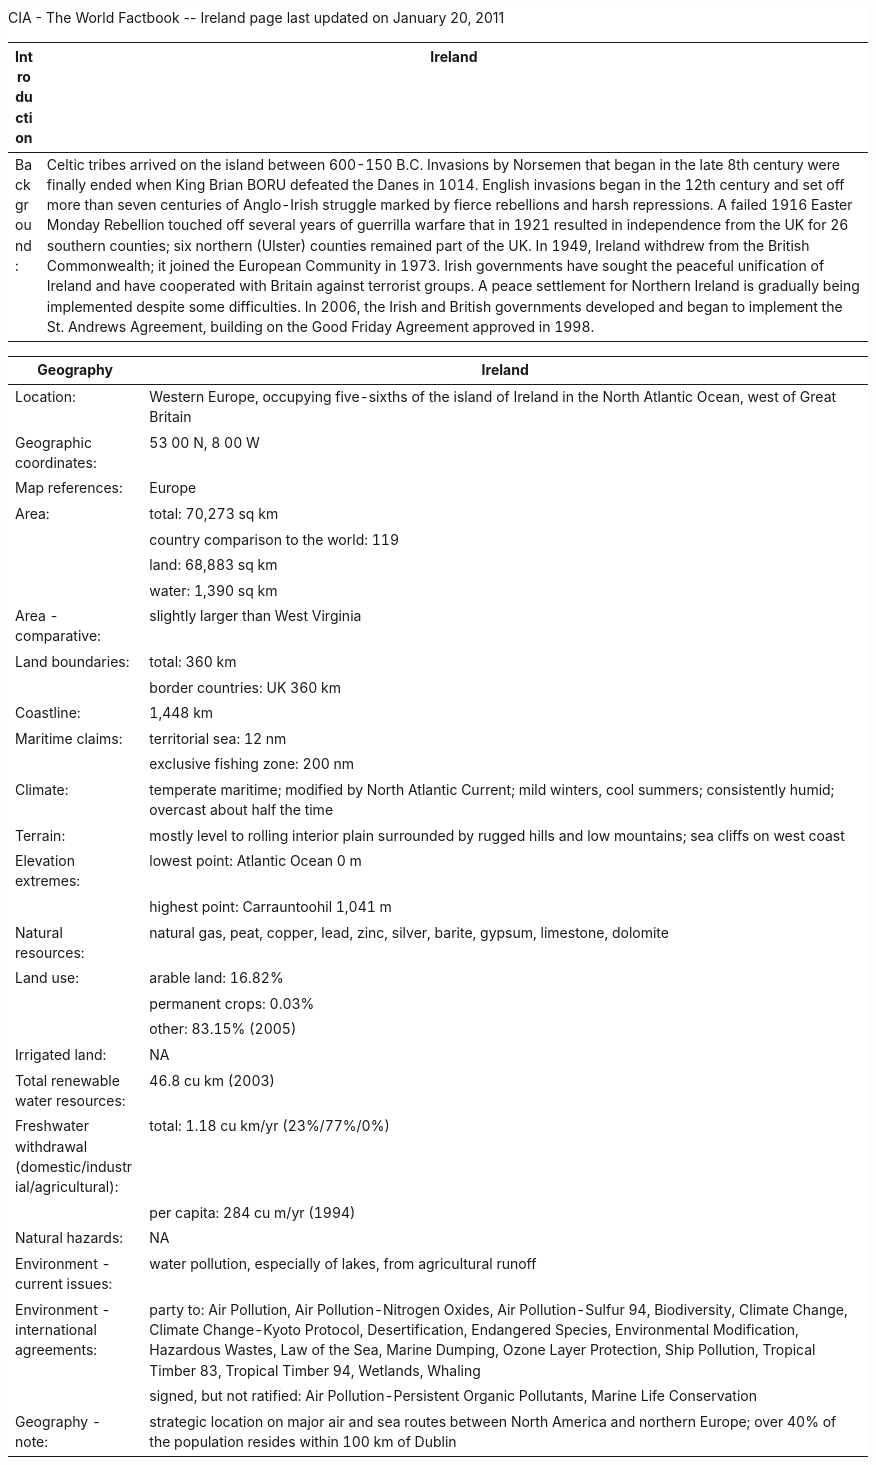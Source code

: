 CIA - The World Factbook -- Ireland
page last updated on January 20, 2011


| Introduction | Ireland |
| --- | --- |
| Background: | Celtic tribes arrived on the island between 600-150 B.C. Invasions by Norsemen that began in the late 8th century were finally ended when King Brian BORU defeated the Danes in 1014. English invasions began in the 12th century and set off more than seven centuries of Anglo-Irish struggle marked by fierce rebellions and harsh repressions. A failed 1916 Easter Monday Rebellion touched off several years of guerrilla warfare that in 1921 resulted in independence from the UK for 26 southern counties; six northern (Ulster) counties remained part of the UK. In 1949, Ireland withdrew from the British Commonwealth; it joined the European Community in 1973. Irish governments have sought the peaceful unification of Ireland and have cooperated with Britain against terrorist groups. A peace settlement for Northern Ireland is gradually being implemented despite some difficulties. In 2006, the Irish and British governments developed and began to implement the St. Andrews Agreement, building on the Good Friday Agreement approved in 1998. |


| Geography | Ireland |
| --- | --- |
| Location: | Western Europe, occupying five-sixths of the island of Ireland in the North Atlantic Ocean, west of Great Britain |
| Geographic coordinates: | 53 00 N, 8 00 W |
| Map references: | Europe |
| Area: | total: 70,273 sq km |
| | country comparison to the world: 119 |
| | land: 68,883 sq km |
| | water: 1,390 sq km |
| Area - comparative: | slightly larger than West Virginia |
| Land boundaries: | total: 360 km |
| | border countries: UK 360 km |
| Coastline: | 1,448 km |
| Maritime claims: | territorial sea: 12 nm |
| | exclusive fishing zone: 200 nm |
| Climate: | temperate maritime; modified by North Atlantic Current; mild winters, cool summers; consistently humid; overcast about half the time |
| Terrain: | mostly level to rolling interior plain surrounded by rugged hills and low mountains; sea cliffs on west coast |
| Elevation extremes: | lowest point: Atlantic Ocean 0 m |
| | highest point: Carrauntoohil 1,041 m |
| Natural resources: | natural gas, peat, copper, lead, zinc, silver, barite, gypsum, limestone, dolomite |
| Land use: | arable land: 16.82% |
| | permanent crops: 0.03% |
| | other: 83.15% (2005) |
| Irrigated land: | NA |
| Total renewable water resources: | 46.8 cu km (2003) |
| Freshwater withdrawal (domestic/industrial/agricultural): | total: 1.18 cu km/yr (23%/77%/0%) |
| | per capita: 284 cu m/yr (1994) |
| Natural hazards: | NA |
| Environment - current issues: | water pollution, especially of lakes, from agricultural runoff |
| Environment - international agreements: | party to: Air Pollution, Air Pollution-Nitrogen Oxides, Air Pollution-Sulfur 94, Biodiversity, Climate Change, Climate Change-Kyoto Protocol, Desertification, Endangered Species, Environmental Modification, Hazardous Wastes, Law of the Sea, Marine Dumping, Ozone Layer Protection, Ship Pollution, Tropical Timber 83, Tropical Timber 94, Wetlands, Whaling |
| | signed, but not ratified: Air Pollution-Persistent Organic Pollutants, Marine Life Conservation |
| Geography - note: | strategic location on major air and sea routes between North America and northern Europe; over 40% of the population resides within 100 km of Dublin |

